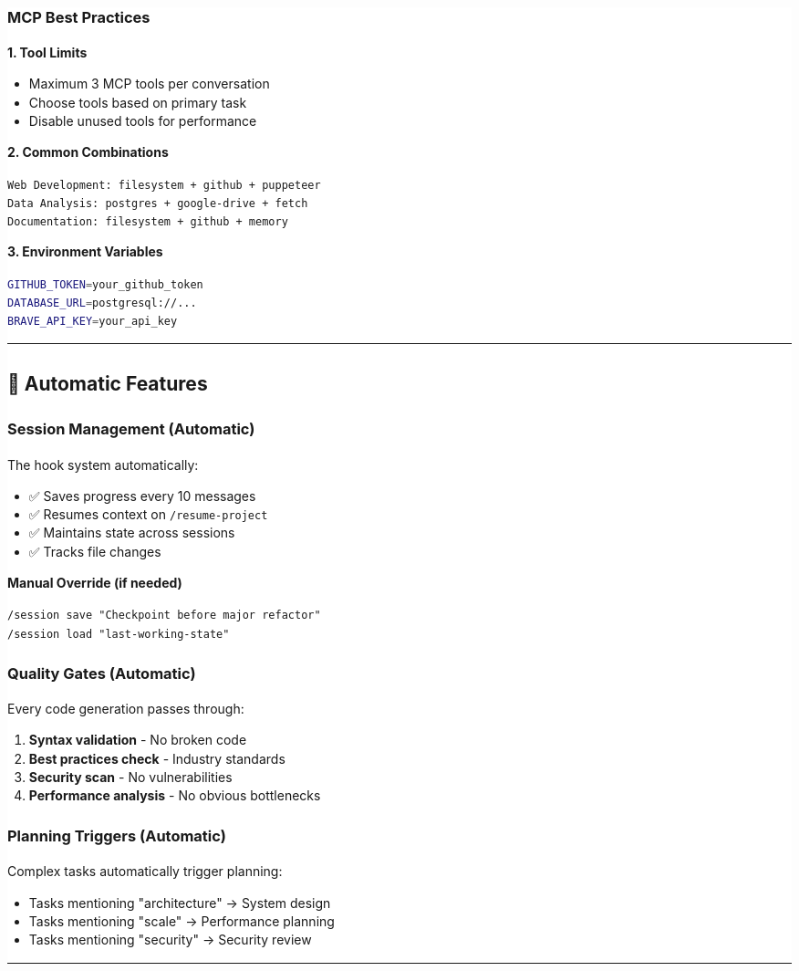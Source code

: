 ### MCP Best Practices

**1. Tool Limits**
- Maximum 3 MCP tools per conversation
- Choose tools based on primary task
- Disable unused tools for performance

**2. Common Combinations**
```
Web Development: filesystem + github + puppeteer
Data Analysis: postgres + google-drive + fetch
Documentation: filesystem + github + memory
```

**3. Environment Variables**
```bash
GITHUB_TOKEN=your_github_token
DATABASE_URL=postgresql://...
BRAVE_API_KEY=your_api_key
```

---

## 🔄 Automatic Features

### Session Management (Automatic)

The hook system automatically:
- ✅ Saves progress every 10 messages
- ✅ Resumes context on `/resume-project`
- ✅ Maintains state across sessions
- ✅ Tracks file changes

**Manual Override (if needed)**
```prompt
/session save "Checkpoint before major refactor"
/session load "last-working-state"
```

### Quality Gates (Automatic)

Every code generation passes through:
1. **Syntax validation** - No broken code
2. **Best practices check** - Industry standards
3. **Security scan** - No vulnerabilities
4. **Performance analysis** - No obvious bottlenecks

### Planning Triggers (Automatic)

Complex tasks automatically trigger planning:
- Tasks mentioning "architecture" → System design
- Tasks mentioning "scale" → Performance planning
- Tasks mentioning "security" → Security review

---